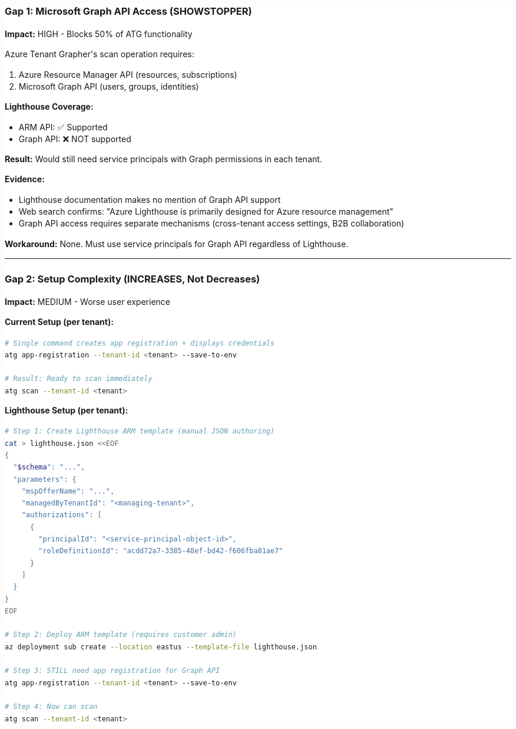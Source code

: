 ### Gap 1: Microsoft Graph API Access (SHOWSTOPPER)

**Impact:** HIGH - Blocks 50% of ATG functionality

Azure Tenant Grapher's scan operation requires:
1. Azure Resource Manager API (resources, subscriptions)
2. Microsoft Graph API (users, groups, identities)

**Lighthouse Coverage:**
- ARM API: ✅ Supported
- Graph API: ❌ NOT supported

**Result:** Would still need service principals with Graph permissions in each tenant.

**Evidence:**
- Lighthouse documentation makes no mention of Graph API support
- Web search confirms: "Azure Lighthouse is primarily designed for Azure resource management"
- Graph API access requires separate mechanisms (cross-tenant access settings, B2B collaboration)

**Workaround:** None. Must use service principals for Graph API regardless of Lighthouse.

---

### Gap 2: Setup Complexity (INCREASES, Not Decreases)

**Impact:** MEDIUM - Worse user experience

**Current Setup (per tenant):**
```bash
# Single command creates app registration + displays credentials
atg app-registration --tenant-id <tenant> --save-to-env

# Result: Ready to scan immediately
atg scan --tenant-id <tenant>
```

**Lighthouse Setup (per tenant):**
```bash
# Step 1: Create Lighthouse ARM template (manual JSON authoring)
cat > lighthouse.json <<EOF
{
  "$schema": "...",
  "parameters": {
    "mspOfferName": "...",
    "managedByTenantId": "<managing-tenant>",
    "authorizations": [
      {
        "principalId": "<service-principal-object-id>",
        "roleDefinitionId": "acdd72a7-3385-48ef-bd42-f606fba81ae7"
      }
    ]
  }
}
EOF

# Step 2: Deploy ARM template (requires customer admin)
az deployment sub create --location eastus --template-file lighthouse.json

# Step 3: STILL need app registration for Graph API
atg app-registration --tenant-id <tenant> --save-to-env

# Step 4: Now can scan
atg scan --tenant-id <tenant>
```
